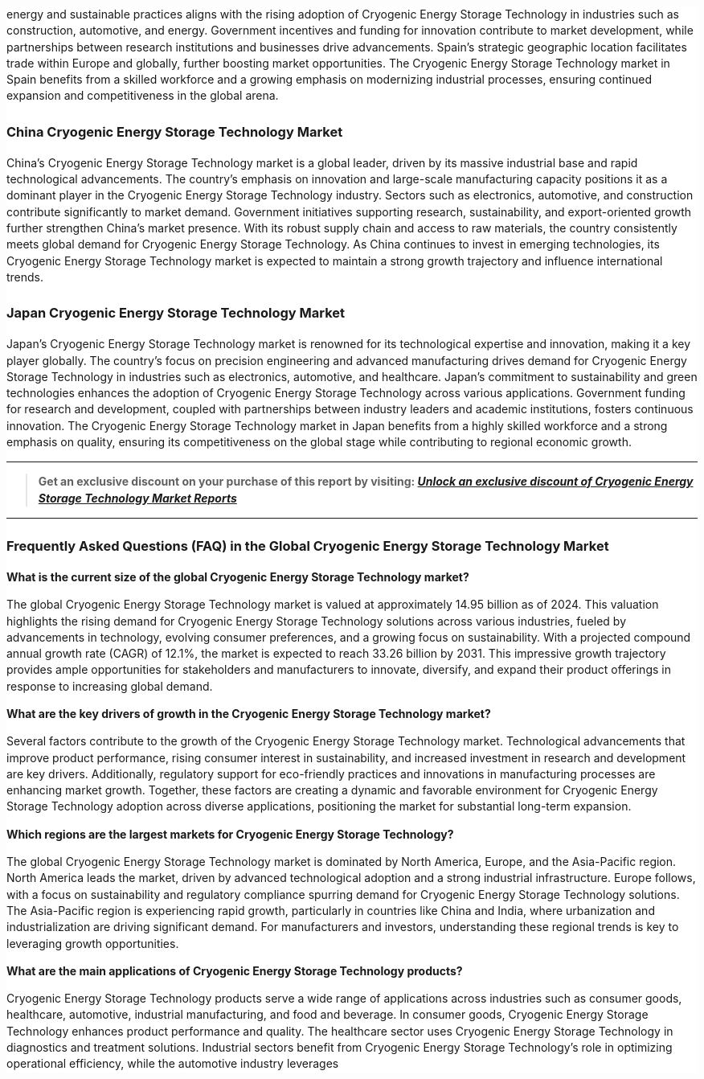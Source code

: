 energy and sustainable practices aligns with the rising adoption of Cryogenic Energy Storage Technology in industries such as construction, automotive, and energy. Government incentives and funding for innovation contribute to market development, while partnerships between research institutions and businesses drive advancements. Spain&rsquo;s strategic geographic location facilitates trade within Europe and globally, further boosting market opportunities. The Cryogenic Energy Storage Technology market in Spain benefits from a skilled workforce and a growing emphasis on modernizing industrial processes, ensuring continued expansion and competitiveness in the global arena.</p><h3>China Cryogenic Energy Storage Technology Market</h3><p>China&rsquo;s Cryogenic Energy Storage Technology market is a global leader, driven by its massive industrial base and rapid technological advancements. The country&rsquo;s emphasis on innovation and large-scale manufacturing capacity positions it as a dominant player in the Cryogenic Energy Storage Technology industry. Sectors such as electronics, automotive, and construction contribute significantly to market demand. Government initiatives supporting research, sustainability, and export-oriented growth further strengthen China&rsquo;s market presence. With its robust supply chain and access to raw materials, the country consistently meets global demand for Cryogenic Energy Storage Technology. As China continues to invest in emerging technologies, its Cryogenic Energy Storage Technology market is expected to maintain a strong growth trajectory and influence international trends.</p><h3>Japan Cryogenic Energy Storage Technology Market</h3><p>Japan&rsquo;s Cryogenic Energy Storage Technology market is renowned for its technological expertise and innovation, making it a key player globally. The country&rsquo;s focus on precision engineering and advanced manufacturing drives demand for Cryogenic Energy Storage Technology in industries such as electronics, automotive, and healthcare. Japan&rsquo;s commitment to sustainability and green technologies enhances the adoption of Cryogenic Energy Storage Technology across various applications. Government funding for research and development, coupled with partnerships between industry leaders and academic institutions, fosters continuous innovation. The Cryogenic Energy Storage Technology market in Japan benefits from a highly skilled workforce and a strong emphasis on quality, ensuring its competitiveness on the global stage while contributing to regional economic growth.</p><hr /><blockquote><p><strong>Get an exclusive discount on your purchase of this report by visiting: <em><a href="://marketresearchpulse.com/ask-for-discount/58555?utm_source=Github&amp;utm_medium=091">Unlock an exclusive discount of Cryogenic Energy Storage Technology Market Reports</a></em>&nbsp;</strong></p></blockquote><hr /><h3>Frequently Asked Questions (FAQ) in the Global Cryogenic Energy Storage Technology Market</h3><p><strong>What is the current size of the global Cryogenic Energy Storage Technology market?</strong></p><p>The global Cryogenic Energy Storage Technology market is valued at approximately 14.95 billion as of 2024. This valuation highlights the rising demand for Cryogenic Energy Storage Technology solutions across various industries, fueled by advancements in technology, evolving consumer preferences, and a growing focus on sustainability. With a projected compound annual growth rate (CAGR) of 12.1%, the market is expected to reach 33.26 billion by 2031. This impressive growth trajectory provides ample opportunities for stakeholders and manufacturers to innovate, diversify, and expand their product offerings in response to increasing global demand.</p><p><strong>What are the key drivers of growth in the Cryogenic Energy Storage Technology market?</strong></p><p>Several factors contribute to the growth of the Cryogenic Energy Storage Technology market. Technological advancements that improve product performance, rising consumer interest in sustainability, and increased investment in research and development are key drivers. Additionally, regulatory support for eco-friendly practices and innovations in manufacturing processes are enhancing market growth. Together, these factors are creating a dynamic and favorable environment for Cryogenic Energy Storage Technology adoption across diverse applications, positioning the market for substantial long-term expansion.</p><p><strong>Which regions are the largest markets for Cryogenic Energy Storage Technology?</strong></p><p>The global Cryogenic Energy Storage Technology market is dominated by North America, Europe, and the Asia-Pacific region. North America leads the market, driven by advanced technological adoption and a strong industrial infrastructure. Europe follows, with a focus on sustainability and regulatory compliance spurring demand for Cryogenic Energy Storage Technology solutions. The Asia-Pacific region is experiencing rapid growth, particularly in countries like China and India, where urbanization and industrialization are driving significant demand. For manufacturers and investors, understanding these regional trends is key to leveraging growth opportunities.</p><p><strong>What are the main applications of Cryogenic Energy Storage Technology products?</strong></p><p>Cryogenic Energy Storage Technology products serve a wide range of applications across industries such as consumer goods, healthcare, automotive, industrial manufacturing, and food and beverage. In consumer goods, Cryogenic Energy Storage Technology enhances product performance and quality. The healthcare sector uses Cryogenic Energy Storage Technology in diagnostics and treatment solutions. Industrial sectors benefit from Cryogenic Energy Storage Technology&rsquo;s role in optimizing operational efficiency, while the automotive industry leverages